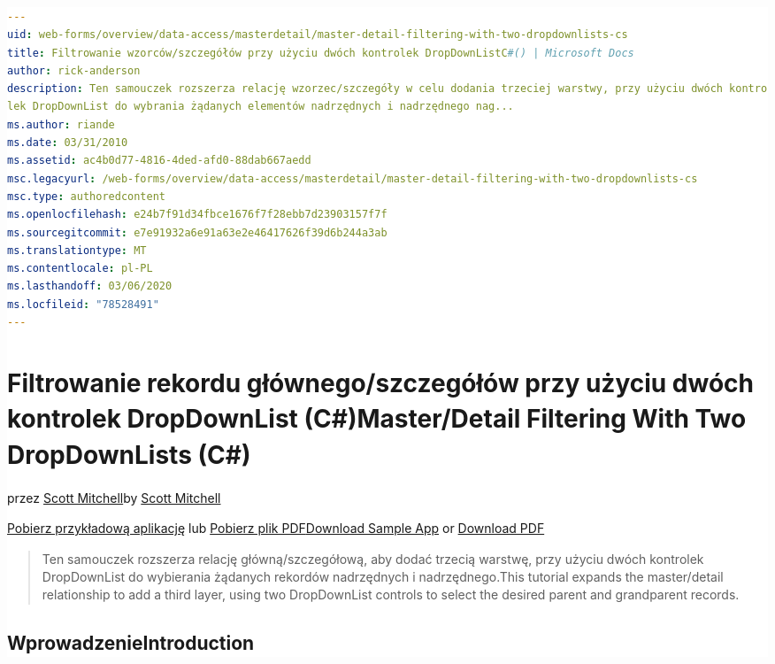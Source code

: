 ```yaml
---
uid: web-forms/overview/data-access/masterdetail/master-detail-filtering-with-two-dropdownlists-cs
title: Filtrowanie wzorców/szczegółów przy użyciu dwóch kontrolek DropDownListC#() | Microsoft Docs
author: rick-anderson
description: Ten samouczek rozszerza relację wzorzec/szczegóły w celu dodania trzeciej warstwy, przy użyciu dwóch kontrolek DropDownList do wybrania żądanych elementów nadrzędnych i nadrzędnego nag...
ms.author: riande
ms.date: 03/31/2010
ms.assetid: ac4b0d77-4816-4ded-afd0-88dab667aedd
msc.legacyurl: /web-forms/overview/data-access/masterdetail/master-detail-filtering-with-two-dropdownlists-cs
msc.type: authoredcontent
ms.openlocfilehash: e24b7f91d34fbce1676f7f28ebb7d23903157f7f
ms.sourcegitcommit: e7e91932a6e91a63e2e46417626f39d6b244a3ab
ms.translationtype: MT
ms.contentlocale: pl-PL
ms.lasthandoff: 03/06/2020
ms.locfileid: "78528491"
---
```

# <a name="masterdetail-filtering-with-two-dropdownlists-c"></a><span data-ttu-id="ce4a9-103">Filtrowanie rekordu głównego/szczegółów przy użyciu dwóch kontrolek DropDownList (C#)</span><span class="sxs-lookup"><span data-stu-id="ce4a9-103">Master/Detail Filtering With Two DropDownLists (C#)</span></span>

<span data-ttu-id="ce4a9-104">przez [Scott Mitchell](https://twitter.com/ScottOnWriting)</span><span class="sxs-lookup"><span data-stu-id="ce4a9-104">by [Scott Mitchell](https://twitter.com/ScottOnWriting)</span></span>

<span data-ttu-id="ce4a9-105">[Pobierz przykładową aplikację](https://download.microsoft.com/download/4/6/3/463cf87c-4724-4cbc-b7b5-3f866f43ba50/ASPNET_Data_Tutorial_8_CS.exe) lub [Pobierz plik PDF](master-detail-filtering-with-two-dropdownlists-cs/_static/datatutorial08cs1.pdf)</span><span class="sxs-lookup"><span data-stu-id="ce4a9-105">[Download Sample App](https://download.microsoft.com/download/4/6/3/463cf87c-4724-4cbc-b7b5-3f866f43ba50/ASPNET_Data_Tutorial_8_CS.exe) or [Download PDF](master-detail-filtering-with-two-dropdownlists-cs/_static/datatutorial08cs1.pdf)</span></span>

> <span data-ttu-id="ce4a9-106">Ten samouczek rozszerza relację główną/szczegółową, aby dodać trzecią warstwę, przy użyciu dwóch kontrolek DropDownList do wybierania żądanych rekordów nadrzędnych i nadrzędnego.</span><span class="sxs-lookup"><span data-stu-id="ce4a9-106">This tutorial expands the master/detail relationship to add a third layer, using two DropDownList controls to select the desired parent and grandparent records.</span></span>

## <a name="introduction"></a><span data-ttu-id="ce4a9-107">Wprowadzenie</span><span class="sxs-lookup"><span data-stu-id="ce4a9-107">Introduction</span></span>
